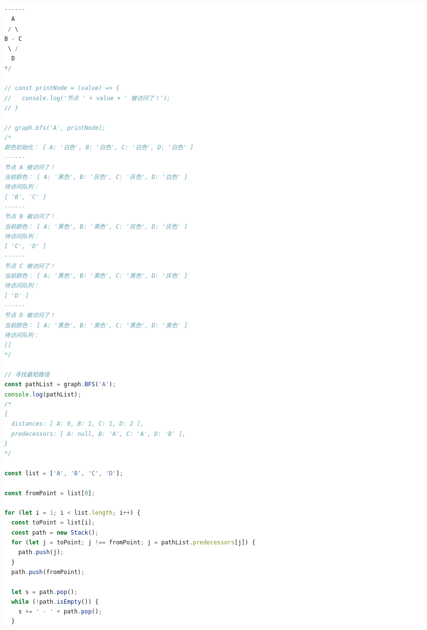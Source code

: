 ```js
------
  A
 / \
B - C
 \ /
  D
*/

// const printNode = (value) => {
//   console.log('节点 ' + value + ' 被访问了！');
// }

// graph.bfs('A', printNode);
/*
颜色初始化： [ A: '白色', B: '白色', C: '白色', D: '白色' ]
------
节点 A 被访问了！
当前颜色： [ A: '黑色', B: '灰色', C: '灰色', D: '白色' ]
待访问队列：
[ 'B', 'C' ]
------
节点 B 被访问了！
当前颜色： [ A: '黑色', B: '黑色', C: '灰色', D: '灰色' ]
待访问队列：
[ 'C', 'D' ]
------
节点 C 被访问了！
当前颜色： [ A: '黑色', B: '黑色', C: '黑色', D: '灰色' ]
待访问队列：
[ 'D' ]
------
节点 D 被访问了！
当前颜色： [ A: '黑色', B: '黑色', C: '黑色', D: '黑色' ]
待访问队列：
[]
*/

// 寻找最短路径
const pathList = graph.BFS('A');
console.log(pathList);
/*
{
  distances: [ A: 0, B: 1, C: 1, D: 2 ],
  predecessors: [ A: null, B: 'A', C: 'A', D: 'B' ],
}
*/

const list = ['A', 'B', 'C', 'D'];

const fromPoint = list[0];

for (let i = 1; i < list.length; i++) {
  const toPoint = list[i];
  const path = new Stack();
  for (let j = toPoint; j !== fromPoint; j = pathList.predecessors[j]) {
    path.push(j);
  }
  path.push(fromPoint);
  
  let s = path.pop();
  while (!path.isEmpty()) {
    s += ' - ' + path.pop();
  }
```